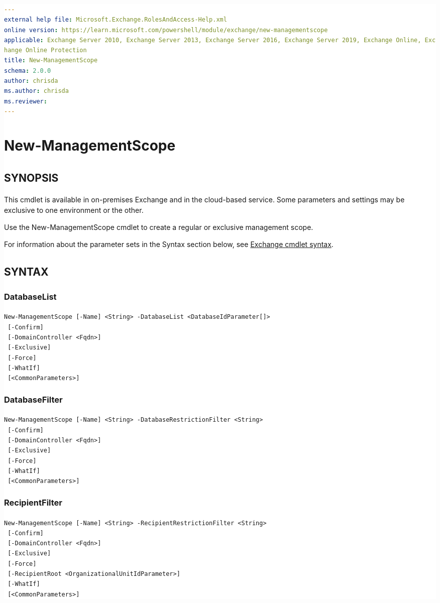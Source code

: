 ```yaml
---
external help file: Microsoft.Exchange.RolesAndAccess-Help.xml
online version: https://learn.microsoft.com/powershell/module/exchange/new-managementscope
applicable: Exchange Server 2010, Exchange Server 2013, Exchange Server 2016, Exchange Server 2019, Exchange Online, Exchange Online Protection
title: New-ManagementScope
schema: 2.0.0
author: chrisda
ms.author: chrisda
ms.reviewer:
---
```


# New-ManagementScope

## SYNOPSIS
This cmdlet is available in on-premises Exchange and in the cloud-based service. Some parameters and settings may be exclusive to one environment or the other.

Use the New-ManagementScope cmdlet to create a regular or exclusive management scope.

For information about the parameter sets in the Syntax section below, see [Exchange cmdlet syntax](https://learn.microsoft.com/powershell/exchange/exchange-cmdlet-syntax).

## SYNTAX

### DatabaseList
```
New-ManagementScope [-Name] <String> -DatabaseList <DatabaseIdParameter[]>
 [-Confirm]
 [-DomainController <Fqdn>]
 [-Exclusive]
 [-Force]
 [-WhatIf]
 [<CommonParameters>]
```

### DatabaseFilter
```
New-ManagementScope [-Name] <String> -DatabaseRestrictionFilter <String>
 [-Confirm]
 [-DomainController <Fqdn>]
 [-Exclusive]
 [-Force]
 [-WhatIf]
 [<CommonParameters>]
```

### RecipientFilter
```
New-ManagementScope [-Name] <String> -RecipientRestrictionFilter <String>
 [-Confirm]
 [-DomainController <Fqdn>]
 [-Exclusive]
 [-Force]
 [-RecipientRoot <OrganizationalUnitIdParameter>]
 [-WhatIf]
 [<CommonParameters>]
```
